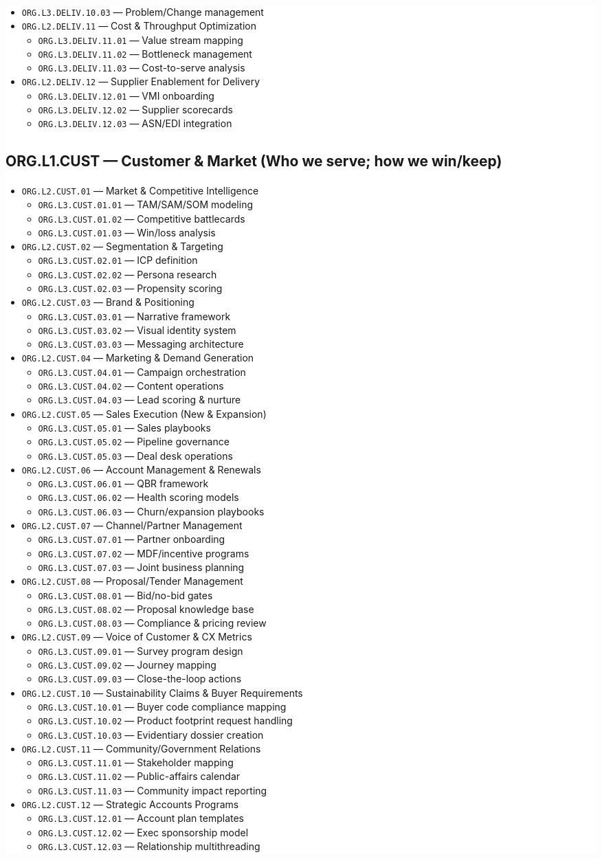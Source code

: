   - `ORG.L3.DELIV.10.03` — Problem/Change management
- `ORG.L2.DELIV.11` — Cost & Throughput Optimization
  - `ORG.L3.DELIV.11.01` — Value stream mapping
  - `ORG.L3.DELIV.11.02` — Bottleneck management
  - `ORG.L3.DELIV.11.03` — Cost-to-serve analysis
- `ORG.L2.DELIV.12` — Supplier Enablement for Delivery
  - `ORG.L3.DELIV.12.01` — VMI onboarding
  - `ORG.L3.DELIV.12.02` — Supplier scorecards
  - `ORG.L3.DELIV.12.03` — ASN/EDI integration

## ORG.L1.CUST — Customer & Market (Who we serve; how we win/keep)
- `ORG.L2.CUST.01` — Market & Competitive Intelligence
  - `ORG.L3.CUST.01.01` — TAM/SAM/SOM modeling
  - `ORG.L3.CUST.01.02` — Competitive battlecards
  - `ORG.L3.CUST.01.03` — Win/loss analysis
- `ORG.L2.CUST.02` — Segmentation & Targeting
  - `ORG.L3.CUST.02.01` — ICP definition
  - `ORG.L3.CUST.02.02` — Persona research
  - `ORG.L3.CUST.02.03` — Propensity scoring
- `ORG.L2.CUST.03` — Brand & Positioning
  - `ORG.L3.CUST.03.01` — Narrative framework
  - `ORG.L3.CUST.03.02` — Visual identity system
  - `ORG.L3.CUST.03.03` — Messaging architecture
- `ORG.L2.CUST.04` — Marketing & Demand Generation
  - `ORG.L3.CUST.04.01` — Campaign orchestration
  - `ORG.L3.CUST.04.02` — Content operations
  - `ORG.L3.CUST.04.03` — Lead scoring & nurture
- `ORG.L2.CUST.05` — Sales Execution (New & Expansion)
  - `ORG.L3.CUST.05.01` — Sales playbooks
  - `ORG.L3.CUST.05.02` — Pipeline governance
  - `ORG.L3.CUST.05.03` — Deal desk operations
- `ORG.L2.CUST.06` — Account Management & Renewals
  - `ORG.L3.CUST.06.01` — QBR framework
  - `ORG.L3.CUST.06.02` — Health scoring models
  - `ORG.L3.CUST.06.03` — Churn/expansion playbooks
- `ORG.L2.CUST.07` — Channel/Partner Management
  - `ORG.L3.CUST.07.01` — Partner onboarding
  - `ORG.L3.CUST.07.02` — MDF/incentive programs
  - `ORG.L3.CUST.07.03` — Joint business planning
- `ORG.L2.CUST.08` — Proposal/Tender Management
  - `ORG.L3.CUST.08.01` — Bid/no-bid gates
  - `ORG.L3.CUST.08.02` — Proposal knowledge base
  - `ORG.L3.CUST.08.03` — Compliance & pricing review
- `ORG.L2.CUST.09` — Voice of Customer & CX Metrics
  - `ORG.L3.CUST.09.01` — Survey program design
  - `ORG.L3.CUST.09.02` — Journey mapping
  - `ORG.L3.CUST.09.03` — Close-the-loop actions
- `ORG.L2.CUST.10` — Sustainability Claims & Buyer Requirements
  - `ORG.L3.CUST.10.01` — Buyer code compliance mapping
  - `ORG.L3.CUST.10.02` — Product footprint request handling
  - `ORG.L3.CUST.10.03` — Evidentiary dossier creation
- `ORG.L2.CUST.11` — Community/Government Relations
  - `ORG.L3.CUST.11.01` — Stakeholder mapping
  - `ORG.L3.CUST.11.02` — Public-affairs calendar
  - `ORG.L3.CUST.11.03` — Community impact reporting
- `ORG.L2.CUST.12` — Strategic Accounts Programs
  - `ORG.L3.CUST.12.01` — Account plan templates
  - `ORG.L3.CUST.12.02` — Exec sponsorship model
  - `ORG.L3.CUST.12.03` — Relationship multithreading

